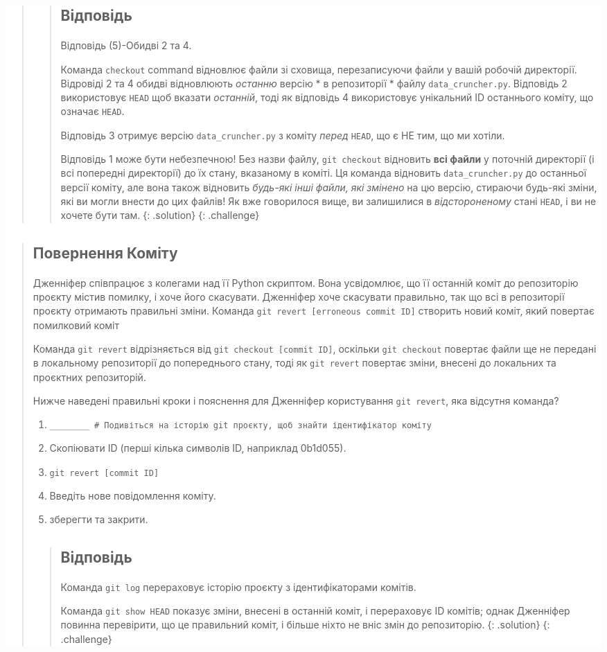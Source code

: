 >
>
> > ## Відповідь
> >
> > Відповідь (5)-Обидві 2 та 4. 
> > 
> > Команда `checkout` command відновлює файли зі сховища, перезаписуючи файли у вашій робочій 
> > директорії. Відровіді 2 та 4 обидві відновлюють *останню* версію * в репозиторії * файлу
> > `data_cruncher.py`. Відповідь 2 використовує `HEAD` щоб вказати *останній*, тоді як відповідь 4 використовує 
> > унікальний ID останнього коміту, що означає `HEAD`. 
> > 
> > Відповідь 3 отримує версію `data_cruncher.py` з коміту *перед* `HEAD`, що є НЕ 
> > тим, що ми хотіли.
> > 
> > Відповідь 1 може бути небезпечною! Без назви файлу, `git checkout` відновить **всі файли** 
> > у поточній директорії (і всі попередні директорії) до їх стану, вказаному в коміті. 
> > Ця команда відновить `data_cruncher.py` до останньої версії коміту, але вона також 
> > відновить *будь-які інші файли, які змінено* на цю версію, стираючи будь-які зміни, які ви могли
> > внести до цих файлів!
> > Як вже говорилося вище, ви залишилися в *відстороненому* стані `HEAD`, і ви не хочете бути там.
> {: .solution}
{: .challenge}

> ## Повернення Коміту
>
> Дженніфер співпрацює з колегами над її Python скриптом. Вона
> усвідомлює, що її останній коміт до репозиторію проєкту містив помилку, і 
> хоче його скасувати. Дженніфер хоче скасувати правильно, так що всі в репозиторії проєкту
> отримають правильні зміни. Команда `git revert [erroneous commit ID]` створить 
> новий коміт, який повертає помилковий коміт
>    
> Команда `git revert`
> відрізняється від `git checkout [commit ID]`, оскільки `git checkout` повертає
> файли ще не передані в локальному репозиторії до попереднього стану, тоді як `git revert`
> повертає зміни, внесені до локальних та проєктних репозиторій.   
>   
> Нижче наведені правильні кроки і пояснення для Дженніфер користування `git revert`,
> яка відсутня команда?  
> 1. `________ # Подивіться на історію git проєкту, щоб знайти ідентифікатор коміту`
>
> 2. Скопіювати ID (перші кілька символів ID, наприклад 0b1d055).
>
> 3. `git revert [commit ID]`
>
> 4. Введіть нове повідомлення коміту.
>
> 5. зберегти та закрити.
> 
> 
> > ## Відповідь
> > 
> > Команда `git log` перераховує історію проєкту з ідентифікаторами комітів.  
> > 
> > Команда `git show HEAD` показує зміни, внесені в останній коміт, і перераховує
> > ID комітів; однак Дженніфер повинна перевірити, що це правильний коміт, і більше ніхто
> > не вніс змін до репозиторію.
> {: .solution}
{: .challenge}
